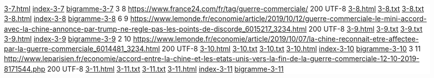   <td><a href="/tableaux/_index_files/CONTEXTES/3-7.html">3-7.html</a></td>
  <td><a href="/tableaux/_index_files/DUMP-TEXT/index-3-7.txt">index-3-7</a></td>
  <td><a href="/tableaux/_index_files/DUMP-TEXT/bigramme-3-7.txt">bigramme-3-7</a></td>
  <td>3</td>
  </tr>
<tr>
  <td>8</td>
  <td><a href="https://www.france24.com/fr/tag/guerre-commerciale/" target="_blank">https://www.france24.com/fr/tag/guerre-commerciale/</a></td>
  <td>200</td>
  <td>UTF-8</td>
  <td><a href="/tableaux/_index_files/PAGES-ASPIREES/3-8.html">3-8.html</a></td>
  <td><a href="/tableaux/_index_files/DUMP-TEXT/3-8.txt">3-8.txt</a></td>
  <td><a href="/tableaux/_index_files/CONTEXTES/3-8.txt">3-8.txt</a></td>
  <td><a href="/tableaux/_index_files/CONTEXTES/3-8.html">3-8.html</a></td>
  <td><a href="/tableaux/_index_files/DUMP-TEXT/index-3-8.txt">index-3-8</a></td>
  <td><a href="/tableaux/_index_files/DUMP-TEXT/bigramme-3-8.txt">bigramme-3-8</a></td>
  <td>6</td>
  </tr>
<tr>
  <td>9</td>
  <td><a href="https://www.lemonde.fr/economie/article/2019/10/12/guerre-commerciale-le-mini-accord-avec-la-chine-annonce-par-trump-ne-regle-pas-les-points-de-discorde_6015217_3234.html" target="_blank">https://www.lemonde.fr/economie/article/2019/10/12/guerre-commerciale-le-mini-accord-avec-la-chine-annonce-par-trump-ne-regle-pas-les-points-de-discorde_6015217_3234.html</a></td>
  <td>200</td>
  <td>UTF-8</td>
  <td><a href="/tableaux/_index_files/PAGES-ASPIREES/3-9.html">3-9.html</a></td>
  <td><a href="/tableaux/_index_files/DUMP-TEXT/3-9.txt">3-9.txt</a></td>
  <td><a href="/tableaux/_index_files/CONTEXTES/3-9.txt">3-9.txt</a></td>
  <td><a href="/tableaux/_index_files/CONTEXTES/3-9.html">3-9.html</a></td>
  <td><a href="/tableaux/_index_files/DUMP-TEXT/index-3-9.txt">index-3-9</a></td>
  <td><a href="/tableaux/_index_files/DUMP-TEXT/bigramme-3-9.txt">bigramme-3-9</a></td>
  <td>2</td>
  </tr>
<tr>
  <td>10</td>
  <td><a href="https://www.lemonde.fr/economie/article/2019/10/07/la-chine-reconnait-etre-affectee-par-la-guerre-commerciale_6014481_3234.html" target="_blank">https://www.lemonde.fr/economie/article/2019/10/07/la-chine-reconnait-etre-affectee-par-la-guerre-commerciale_6014481_3234.html</a></td>
  <td>200</td>
  <td>UTF-8</td>
  <td><a href="/tableaux/_index_files/PAGES-ASPIREES/3-10.html">3-10.html</a></td>
  <td><a href="/tableaux/_index_files/DUMP-TEXT/3-10.txt">3-10.txt</a></td>
  <td><a href="/tableaux/_index_files/CONTEXTES/3-10.txt">3-10.txt</a></td>
  <td><a href="/tableaux/_index_files/CONTEXTES/3-10.html">3-10.html</a></td>
  <td><a href="/tableaux/_index_files/DUMP-TEXT/index-3-10.txt">index-3-10</a></td>
  <td><a href="/tableaux/_index_files/DUMP-TEXT/bigramme-3-10.txt">bigramme-3-10</a></td>
  <td>3</td>
  </tr>
<tr>
  <td>11</td>
  <td><a href="http://www.leparisien.fr/economie/accord-entre-la-chine-et-les-etats-unis-vers-la-fin-de-la-guerre-commerciale-12-10-2019-8171544.php" target="_blank">http://www.leparisien.fr/economie/accord-entre-la-chine-et-les-etats-unis-vers-la-fin-de-la-guerre-commerciale-12-10-2019-8171544.php</a></td>
  <td>200</td>
  <td>UTF-8</td>
  <td><a href="/tableaux/_index_files/PAGES-ASPIREES/3-11.html">3-11.html</a></td>
  <td><a href="/tableaux/_index_files/DUMP-TEXT/3-11.txt">3-11.txt</a></td>
  <td><a href="/tableaux/_index_files/CONTEXTES/3-11.txt">3-11.txt</a></td>
  <td><a href="/tableaux/_index_files/CONTEXTES/3-11.html">3-11.html</a></td>
  <td><a href="/tableaux/_index_files/DUMP-TEXT/index-3-11.txt">index-3-11</a></td>
  <td><a href="/tableaux/_index_files/DUMP-TEXT/bigramme-3-11.txt">bigramme-3-11</a></td>